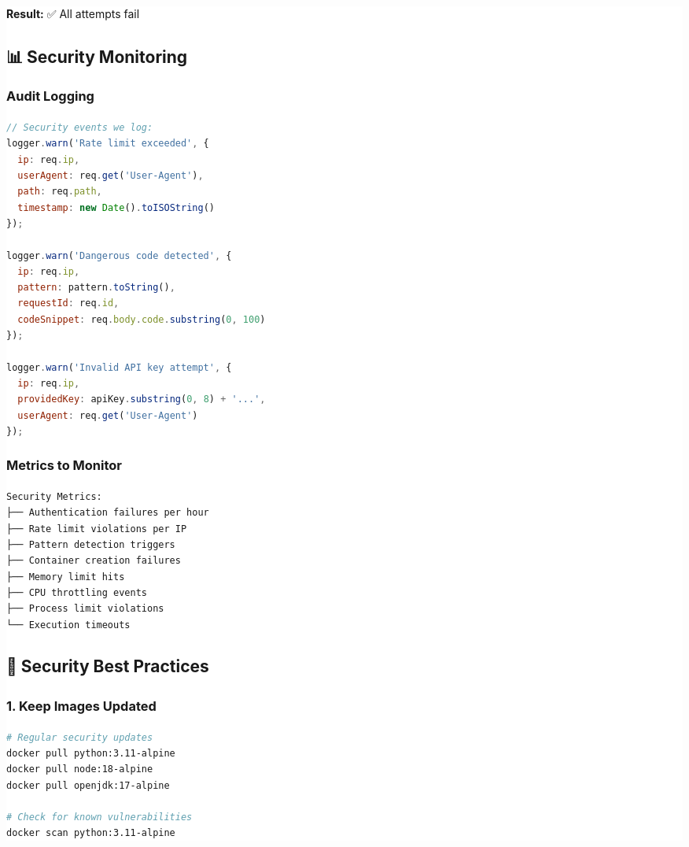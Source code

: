 **Result:** ✅ All attempts fail

## 📊 Security Monitoring

### Audit Logging

```javascript
// Security events we log:
logger.warn('Rate limit exceeded', {
  ip: req.ip,
  userAgent: req.get('User-Agent'),
  path: req.path,
  timestamp: new Date().toISOString()
});

logger.warn('Dangerous code detected', {
  ip: req.ip,
  pattern: pattern.toString(),
  requestId: req.id,
  codeSnippet: req.body.code.substring(0, 100)
});

logger.warn('Invalid API key attempt', {
  ip: req.ip,
  providedKey: apiKey.substring(0, 8) + '...',
  userAgent: req.get('User-Agent')
});
```

### Metrics to Monitor

```
Security Metrics:
├── Authentication failures per hour
├── Rate limit violations per IP
├── Pattern detection triggers
├── Container creation failures
├── Memory limit hits
├── CPU throttling events
├── Process limit violations
└── Execution timeouts
```

## 🔧 Security Best Practices

### 1. Keep Images Updated

```bash
# Regular security updates
docker pull python:3.11-alpine
docker pull node:18-alpine
docker pull openjdk:17-alpine

# Check for known vulnerabilities
docker scan python:3.11-alpine
```
